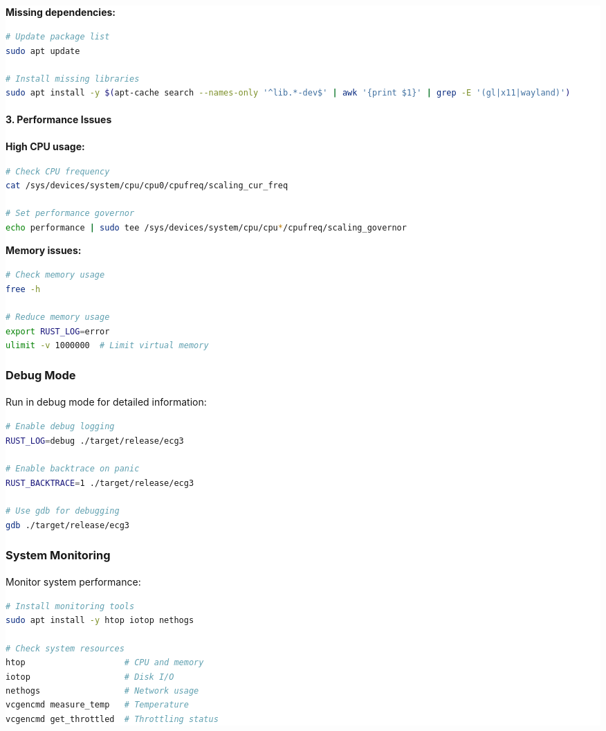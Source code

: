 **Missing dependencies:**
```bash
# Update package list
sudo apt update

# Install missing libraries
sudo apt install -y $(apt-cache search --names-only '^lib.*-dev$' | awk '{print $1}' | grep -E '(gl|x11|wayland)')
```

#### 3. Performance Issues

**High CPU usage:**
```bash
# Check CPU frequency
cat /sys/devices/system/cpu/cpu0/cpufreq/scaling_cur_freq

# Set performance governor
echo performance | sudo tee /sys/devices/system/cpu/cpu*/cpufreq/scaling_governor
```

**Memory issues:**
```bash
# Check memory usage
free -h

# Reduce memory usage
export RUST_LOG=error
ulimit -v 1000000  # Limit virtual memory
```

### Debug Mode

Run in debug mode for detailed information:

```bash
# Enable debug logging
RUST_LOG=debug ./target/release/ecg3

# Enable backtrace on panic
RUST_BACKTRACE=1 ./target/release/ecg3

# Use gdb for debugging
gdb ./target/release/ecg3
```

### System Monitoring

Monitor system performance:

```bash
# Install monitoring tools
sudo apt install -y htop iotop nethogs

# Check system resources
htop                    # CPU and memory
iotop                   # Disk I/O
nethogs                 # Network usage
vcgencmd measure_temp   # Temperature
vcgencmd get_throttled  # Throttling status
```
